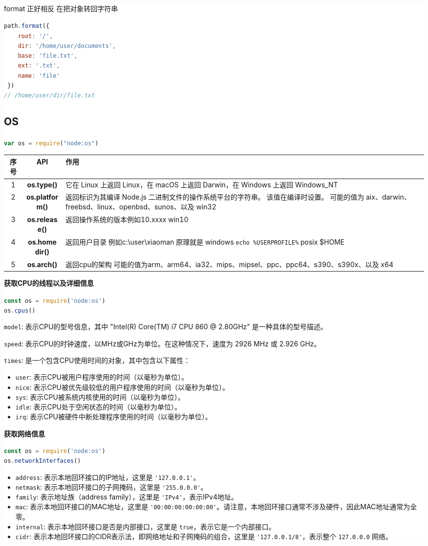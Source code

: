 format 正好相反 在把对象转回字符串

```js
path.format({
    root: '/',
    dir: '/home/user/documents',
    base: 'file.txt',
    ext: '.txt',
    name: 'file'
 })
// /home/user/dir/file.txt
```

## OS

```js
var os = require("node:os")
```

| 序号 |        API        | 作用                                                         |
| :--: | :---------------: | :----------------------------------------------------------- |
|  1   |   **os.type()**   | 它在 Linux 上返回 Linux，在 macOS 上返回 Darwin，在 Windows 上返回 Windows_NT |
|  2   | **os.platform()** | 返回标识为其编译 Node.js 二进制文件的操作系统平台的字符串。 该值在编译时设置。 可能的值为 aix、darwin、freebsd、linux、openbsd、sunos、以及 win32 |
|  3   | **os.release()**  | 返回操作系统的版本例如10.xxxx win10                          |
|  4   | **os.homedir()**  | 返回用户目录 例如c:\user\xiaoman 原理就是 windows `echo %USERPROFILE%`  posix $HOME |
|  5   |   **os.arch()**   | 返回cpu的架构 可能的值为arm、arm64、ia32、mips、mipsel、ppc、ppc64、s390、s390x、以及 x64 |

**获取CPU的线程以及详细信息**

```js
const os = require('node:os')
os.cpus()
```

`model`: 表示CPU的型号信息，其中 "Intel(R) Core(TM) i7 CPU 860 @ 2.80GHz" 是一种具体的型号描述。

`speed`: 表示CPU的时钟速度，以MHz或GHz为单位。在这种情况下，速度为 2926 MHz 或 2.926 GHz。

`times`: 是一个包含CPU使用时间的对象，其中包含以下属性：

- `user`: 表示CPU被用户程序使用的时间（以毫秒为单位）。
- `nice`: 表示CPU被优先级较低的用户程序使用的时间（以毫秒为单位）。
- `sys`: 表示CPU被系统内核使用的时间（以毫秒为单位）。
- `idle`: 表示CPU处于空闲状态的时间（以毫秒为单位）。
- `irq`: 表示CPU被硬件中断处理程序使用的时间（以毫秒为单位）。

**获取网络信息**

```js
const os = require('node:os')
os.networkInterfaces()
```

- `address`: 表示本地回环接口的IP地址，这里是 `'127.0.0.1'`。
- `netmask`: 表示本地回环接口的子网掩码，这里是 `'255.0.0.0'`。
- `family`: 表示地址族（address family），这里是 `'IPv4'`，表示IPv4地址。
- `mac`: 表示本地回环接口的MAC地址，这里是 `'00:00:00:00:00:00'`。请注意，本地回环接口通常不涉及硬件，因此MAC地址通常为全零。
- `internal`: 表示本地回环接口是否是内部接口，这里是 `true`，表示它是一个内部接口。
- `cidr`: 表示本地回环接口的CIDR表示法，即网络地址和子网掩码的组合，这里是 `'127.0.0.1/8'`，表示整个 `127.0.0.0` 网络。
